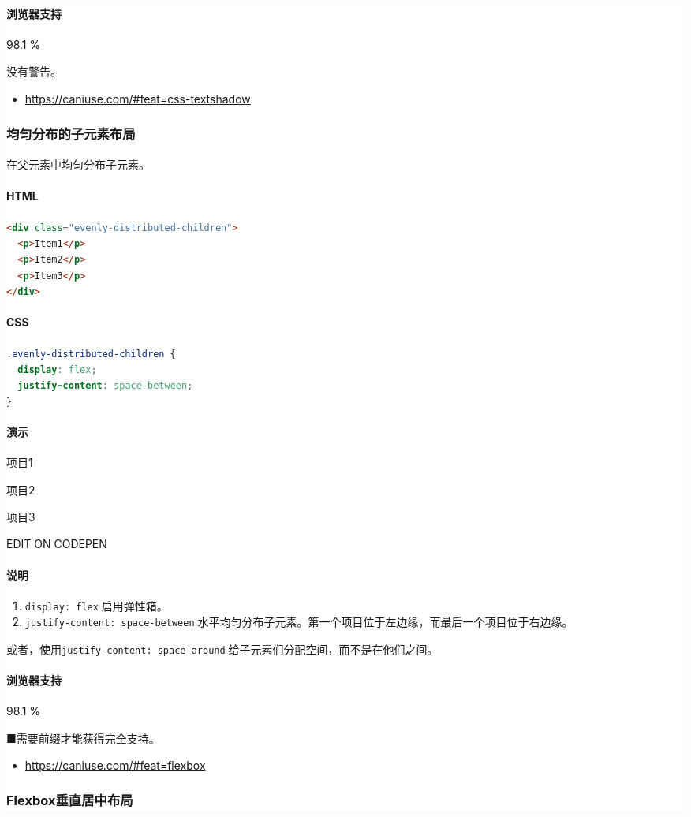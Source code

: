 #### 浏览器支持

98.1 %

没有警告。

- <https://caniuse.com/#feat=css-textshadow>

### 均匀分布的子元素布局

在父元素中均匀分布子元素。

#### HTML

```html
<div class="evenly-distributed-children">
  <p>Item1</p>
  <p>Item2</p>
  <p>Item3</p>
</div>
```

#### CSS

```css
.evenly-distributed-children {
  display: flex;
  justify-content: space-between;
}
```

#### 演示

项目1

项目2

项目3

EDIT ON CODEPEN

#### 说明

1. `display: flex` 启用弹性箱。
2. `justify-content: space-between` 水平均匀分布子元素。第一个项目位于左边缘，而最后一个项目位于右边缘。

或者，使用`justify-content: space-around` 给子元素们分配空间，而不是在他们之间。

#### 浏览器支持

98.1 %

■需要前缀才能获得完全支持。

- <https://caniuse.com/#feat=flexbox>

### Flexbox垂直居中布局
